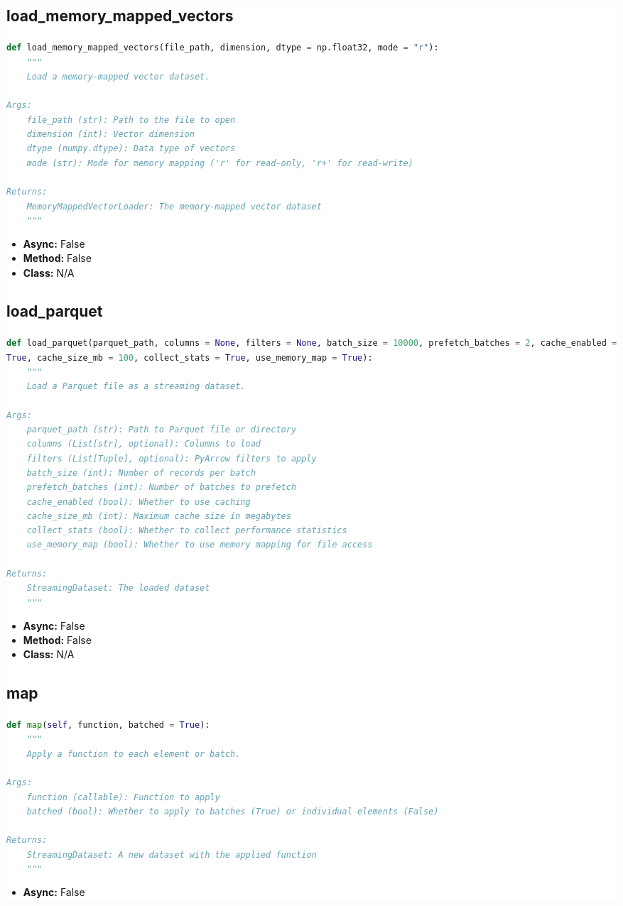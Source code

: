 ## load_memory_mapped_vectors

```python
def load_memory_mapped_vectors(file_path, dimension, dtype = np.float32, mode = "r"):
    """
    Load a memory-mapped vector dataset.

Args:
    file_path (str): Path to the file to open
    dimension (int): Vector dimension
    dtype (numpy.dtype): Data type of vectors
    mode (str): Mode for memory mapping ('r' for read-only, 'r+' for read-write)

Returns:
    MemoryMappedVectorLoader: The memory-mapped vector dataset
    """
```
* **Async:** False
* **Method:** False
* **Class:** N/A

## load_parquet

```python
def load_parquet(parquet_path, columns = None, filters = None, batch_size = 10000, prefetch_batches = 2, cache_enabled = True, cache_size_mb = 100, collect_stats = True, use_memory_map = True):
    """
    Load a Parquet file as a streaming dataset.

Args:
    parquet_path (str): Path to Parquet file or directory
    columns (List[str], optional): Columns to load
    filters (List[Tuple], optional): PyArrow filters to apply
    batch_size (int): Number of records per batch
    prefetch_batches (int): Number of batches to prefetch
    cache_enabled (bool): Whether to use caching
    cache_size_mb (int): Maximum cache size in megabytes
    collect_stats (bool): Whether to collect performance statistics
    use_memory_map (bool): Whether to use memory mapping for file access

Returns:
    StreamingDataset: The loaded dataset
    """
```
* **Async:** False
* **Method:** False
* **Class:** N/A

## map

```python
def map(self, function, batched = True):
    """
    Apply a function to each element or batch.

Args:
    function (callable): Function to apply
    batched (bool): Whether to apply to batches (True) or individual elements (False)

Returns:
    StreamingDataset: A new dataset with the applied function
    """
```
* **Async:** False